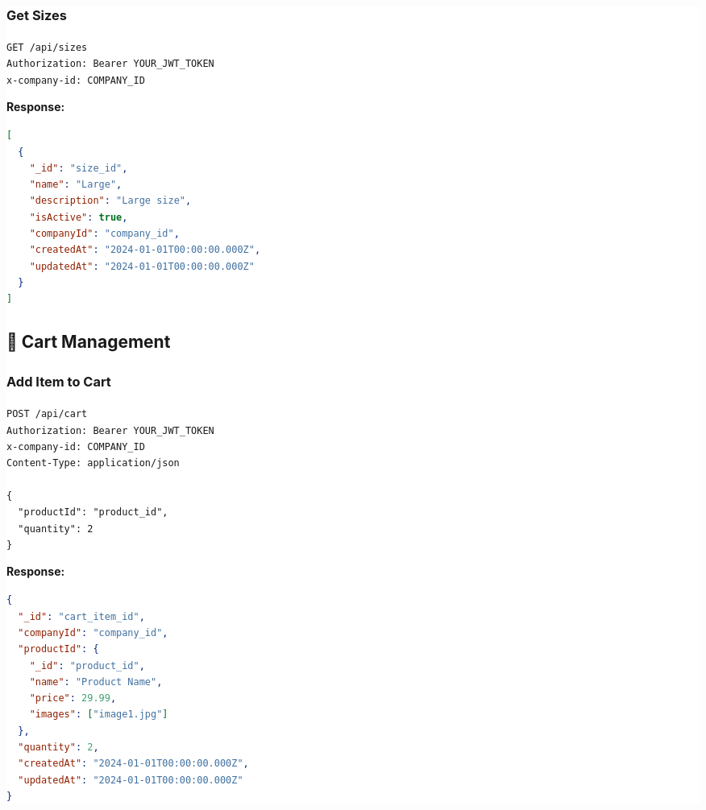 ### Get Sizes
```http
GET /api/sizes
Authorization: Bearer YOUR_JWT_TOKEN
x-company-id: COMPANY_ID
```

**Response:**
```json
[
  {
    "_id": "size_id",
    "name": "Large",
    "description": "Large size",
    "isActive": true,
    "companyId": "company_id",
    "createdAt": "2024-01-01T00:00:00.000Z",
    "updatedAt": "2024-01-01T00:00:00.000Z"
  }
]
```

## 🛒 Cart Management

### Add Item to Cart
```http
POST /api/cart
Authorization: Bearer YOUR_JWT_TOKEN
x-company-id: COMPANY_ID
Content-Type: application/json

{
  "productId": "product_id",
  "quantity": 2
}
```

**Response:**
```json
{
  "_id": "cart_item_id",
  "companyId": "company_id",
  "productId": {
    "_id": "product_id",
    "name": "Product Name",
    "price": 29.99,
    "images": ["image1.jpg"]
  },
  "quantity": 2,
  "createdAt": "2024-01-01T00:00:00.000Z",
  "updatedAt": "2024-01-01T00:00:00.000Z"
}
```

